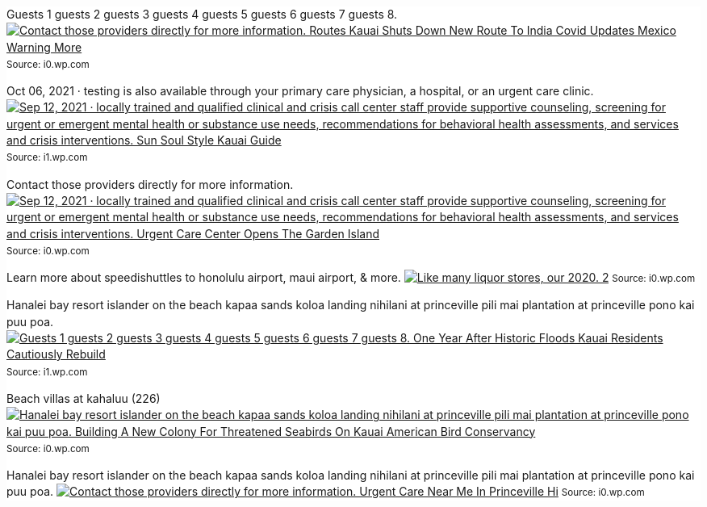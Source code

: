 Guests 1 guests 2 guests 3 guests 4 guests 5 guests 6 guests 7 guests 8.
[![Contact those providers directly for more information. Routes Kauai Shuts Down New Route To India Covid Updates Mexico Warning More](https://i1.wp.com/encrypted-tbn0.gstatic.com/images?q=tbn:ANd9GcS1LQ8s5k57IT6L7_8Lt0x7rkWkgB68W1511g&amp;usqp=CAU "Routes Kauai Shuts Down New Route To India Covid Updates Mexico Warning More")](https://i0.wp.com/s.hdnux.com/photos/71/36/26/15066542/9/ratio3x2_1800.jpg)
<small>Source: i0.wp.com</small>

Oct 06, 2021 · testing is also available through your primary care physician, a hospital, or an urgent care clinic.
[![Sep 12, 2021 · locally trained and qualified clinical and crisis call center staff provide supportive counseling, screening for urgent or emergent mental health or substance use needs, recommendations for behavioral health assessments, and services and crisis interventions. Sun Soul Style Kauai Guide](https://i1.wp.com/encrypted-tbn0.gstatic.com/images?q=tbn:ANd9GcQOG0xdNjzxXckdWWeQK-lGSuCbx3ocogv99g&amp;usqp=CAU "Sun Soul Style Kauai Guide")](https://i1.wp.com/static.wixstatic.com/media/34048b_0ee1cff664a74dae99ea6dd0288b2c0d~mv2.jpg/v1/fill/w_1000,h_1500,al_c,q_90,usm_0.66_1.00_0.01/34048b_0ee1cff664a74dae99ea6dd0288b2c0d~mv2.jpg)
<small>Source: i1.wp.com</small>

Contact those providers directly for more information.
[![Sep 12, 2021 · locally trained and qualified clinical and crisis call center staff provide supportive counseling, screening for urgent or emergent mental health or substance use needs, recommendations for behavioral health assessments, and services and crisis interventions. Urgent Care Center Opens The Garden Island](https://i1.wp.com/encrypted-tbn0.gstatic.com/images?q=tbn:ANd9GcTkKqTDmDGXNW94zZZuO49c0DuC8nr84ClZPDtlAWdr7MdXalisyyiDuP7OikKxbzl45kM&amp;usqp=CAU "Urgent Care Center Opens The Garden Island")](https://i0.wp.com/www.thegardenisland.com/wp-content/uploads/2018/06/web1_Nursedoc.jpg)
<small>Source: i0.wp.com</small>

Learn more about speedishuttles to honolulu airport, maui airport, &amp; more.
[![Like many liquor stores, our 2020. 2](https://i1.wp.com/encrypted-tbn0.gstatic.com/images?q=tbn:ANd9GcT1K3lZ97gJv9DFiO1IHUFC1QL4hXVqAxfTAA&amp;usqp=CAU "2")](https://i0.wp.com/c-ZdDiIF0kjfpM)
<small>Source: i0.wp.com</small>

Hanalei bay resort islander on the beach kapaa sands koloa landing nihilani at princeville pili mai plantation at princeville pono kai puu poa.
[![Guests 1 guests 2 guests 3 guests 4 guests 5 guests 6 guests 7 guests 8. One Year After Historic Floods Kauai Residents Cautiously Rebuild](https://i0.wp.com/encrypted-tbn0.gstatic.com/images?q=tbn:ANd9GcSYjIPpeFE6TJtDESJ9tos8EVnWNA-LNH_ijQ&amp;usqp=CAU "One Year After Historic Floods Kauai Residents Cautiously Rebuild")](https://i1.wp.com/media-cldnry.s-nbcnews.com/image/upload/t_nbcnews-fp-1024-512,f_auto,q_auto:best/newscms/2019_13/2800236/190326-hawaii-flood-follow-up-hanaleitaro_0464-ac-951p.jpg)
<small>Source: i1.wp.com</small>

Beach villas at kahaluu (226)
[![Hanalei bay resort islander on the beach kapaa sands koloa landing nihilani at princeville pili mai plantation at princeville pono kai puu poa. Building A New Colony For Threatened Seabirds On Kauai American Bird Conservancy](https://i1.wp.com/encrypted-tbn0.gstatic.com/images?q=tbn:ANd9GcRHORvn9gr1LDXpqxHjeDr3cE9vol1DuVMyXA&amp;usqp=CAU "Building A New Colony For Threatened Seabirds On Kauai American Bird Conservancy")](https://i0.wp.com/abcbirds.org/wp-content/uploads/2016/09/Newells-Shearwater_Andre-Raine_Press-Release.jpg)
<small>Source: i0.wp.com</small>

Hanalei bay resort islander on the beach kapaa sands koloa landing nihilani at princeville pili mai plantation at princeville pono kai puu poa.
[![Contact those providers directly for more information. Urgent Care Near Me In Princeville Hi](https://i0.wp.com/encrypted-tbn0.gstatic.com/images?q=tbn:ANd9GcRt4cfeaaGw3Cad-rF_jwkvOubxGgCzsgB8Ig&amp;usqp=CAU "Urgent Care Near Me In Princeville Hi")](https://i0.wp.com/d1kve3ll6vvkpr.cloudfront.net/media/W1siZnUiLCJodHRwczovL2QzaG11MWpzM3R6M3IxLmNsb3VkZnJvbnQubmV0L3AvZ2IzUGwwLzJfMjkzX0hhbGVMZWFGYW1pbHlNZWRpY2luZWFuZFVyZ2VudENhcmVDbGluaWMtS2lsYXVlYS5qcGciXSxbInAiLCJ0aHVtYiIsIjEyMHgxMjAjIl0sWyJwIiwiZW5jb2RlIiwianBnIiwiLXF1YWxpdHkgODUiXV0/2_293_HaleLeaFamilyMedicineandUrgentCareClinic-Kilauea.jpg?sha=b0b72114c6ecb7f6)
<small>Source: i0.wp.com</small>
